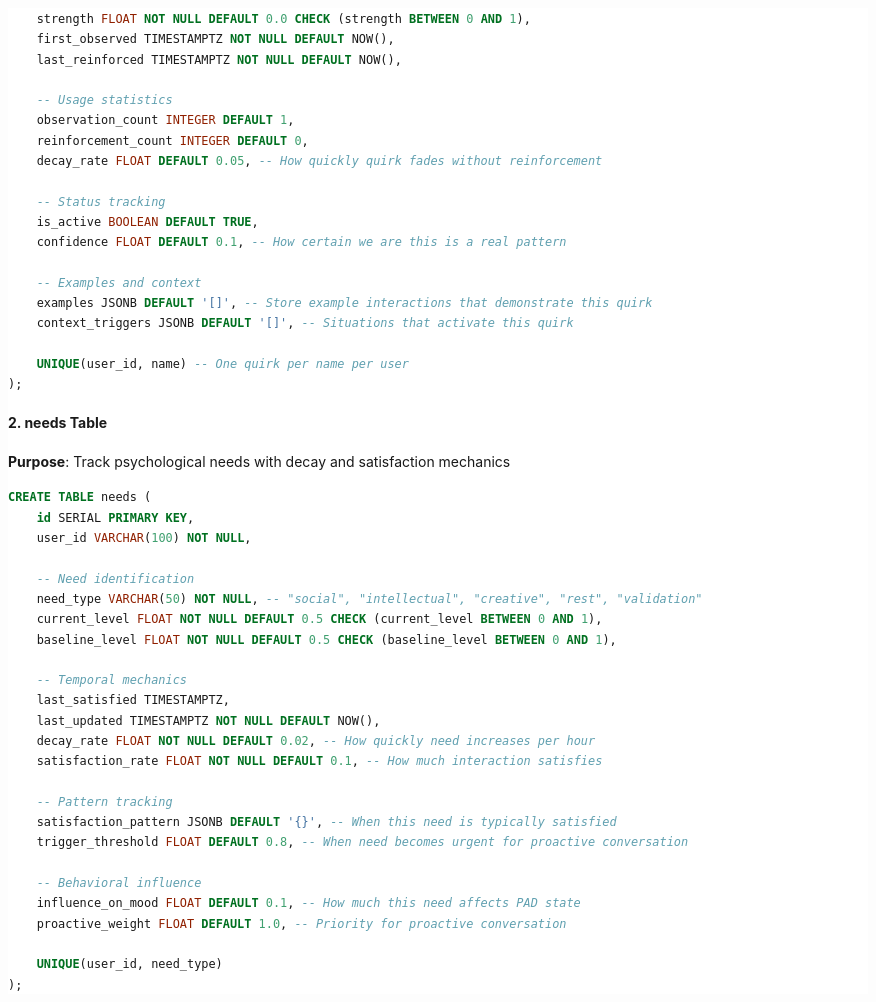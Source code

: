 ```sql
    strength FLOAT NOT NULL DEFAULT 0.0 CHECK (strength BETWEEN 0 AND 1),
    first_observed TIMESTAMPTZ NOT NULL DEFAULT NOW(),
    last_reinforced TIMESTAMPTZ NOT NULL DEFAULT NOW(),

    -- Usage statistics
    observation_count INTEGER DEFAULT 1,
    reinforcement_count INTEGER DEFAULT 0,
    decay_rate FLOAT DEFAULT 0.05, -- How quickly quirk fades without reinforcement

    -- Status tracking
    is_active BOOLEAN DEFAULT TRUE,
    confidence FLOAT DEFAULT 0.1, -- How certain we are this is a real pattern

    -- Examples and context
    examples JSONB DEFAULT '[]', -- Store example interactions that demonstrate this quirk
    context_triggers JSONB DEFAULT '[]', -- Situations that activate this quirk

    UNIQUE(user_id, name) -- One quirk per name per user
);
```

#### 2. needs Table
**Purpose**: Track psychological needs with decay and satisfaction mechanics
```sql
CREATE TABLE needs (
    id SERIAL PRIMARY KEY,
    user_id VARCHAR(100) NOT NULL,

    -- Need identification
    need_type VARCHAR(50) NOT NULL, -- "social", "intellectual", "creative", "rest", "validation"
    current_level FLOAT NOT NULL DEFAULT 0.5 CHECK (current_level BETWEEN 0 AND 1),
    baseline_level FLOAT NOT NULL DEFAULT 0.5 CHECK (baseline_level BETWEEN 0 AND 1),

    -- Temporal mechanics
    last_satisfied TIMESTAMPTZ,
    last_updated TIMESTAMPTZ NOT NULL DEFAULT NOW(),
    decay_rate FLOAT NOT NULL DEFAULT 0.02, -- How quickly need increases per hour
    satisfaction_rate FLOAT NOT NULL DEFAULT 0.1, -- How much interaction satisfies

    -- Pattern tracking
    satisfaction_pattern JSONB DEFAULT '{}', -- When this need is typically satisfied
    trigger_threshold FLOAT DEFAULT 0.8, -- When need becomes urgent for proactive conversation

    -- Behavioral influence
    influence_on_mood FLOAT DEFAULT 0.1, -- How much this need affects PAD state
    proactive_weight FLOAT DEFAULT 1.0, -- Priority for proactive conversation

    UNIQUE(user_id, need_type)
);
```
